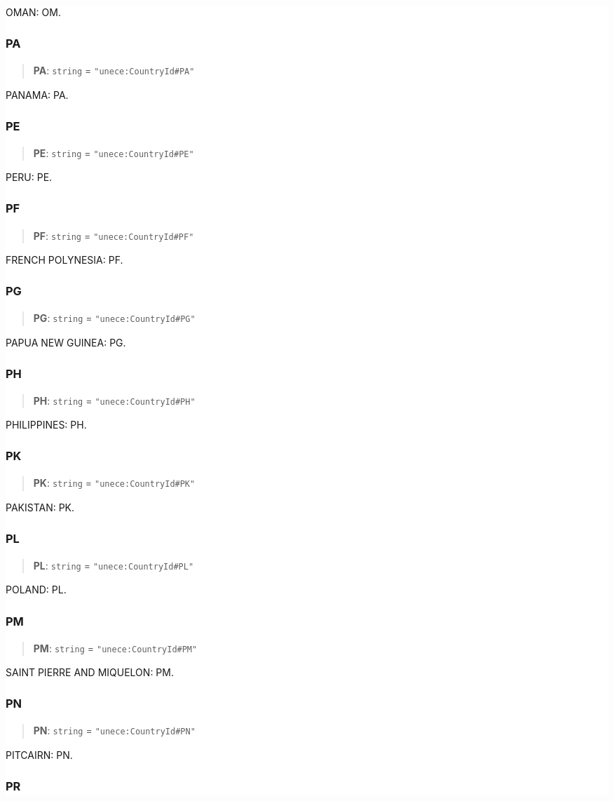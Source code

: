 OMAN: OM.

### PA

> **PA**: `string` = `"unece:CountryId#PA"`

PANAMA: PA.

### PE

> **PE**: `string` = `"unece:CountryId#PE"`

PERU: PE.

### PF

> **PF**: `string` = `"unece:CountryId#PF"`

FRENCH POLYNESIA: PF.

### PG

> **PG**: `string` = `"unece:CountryId#PG"`

PAPUA NEW GUINEA: PG.

### PH

> **PH**: `string` = `"unece:CountryId#PH"`

PHILIPPINES: PH.

### PK

> **PK**: `string` = `"unece:CountryId#PK"`

PAKISTAN: PK.

### PL

> **PL**: `string` = `"unece:CountryId#PL"`

POLAND: PL.

### PM

> **PM**: `string` = `"unece:CountryId#PM"`

SAINT PIERRE AND MIQUELON: PM.

### PN

> **PN**: `string` = `"unece:CountryId#PN"`

PITCAIRN: PN.

### PR
